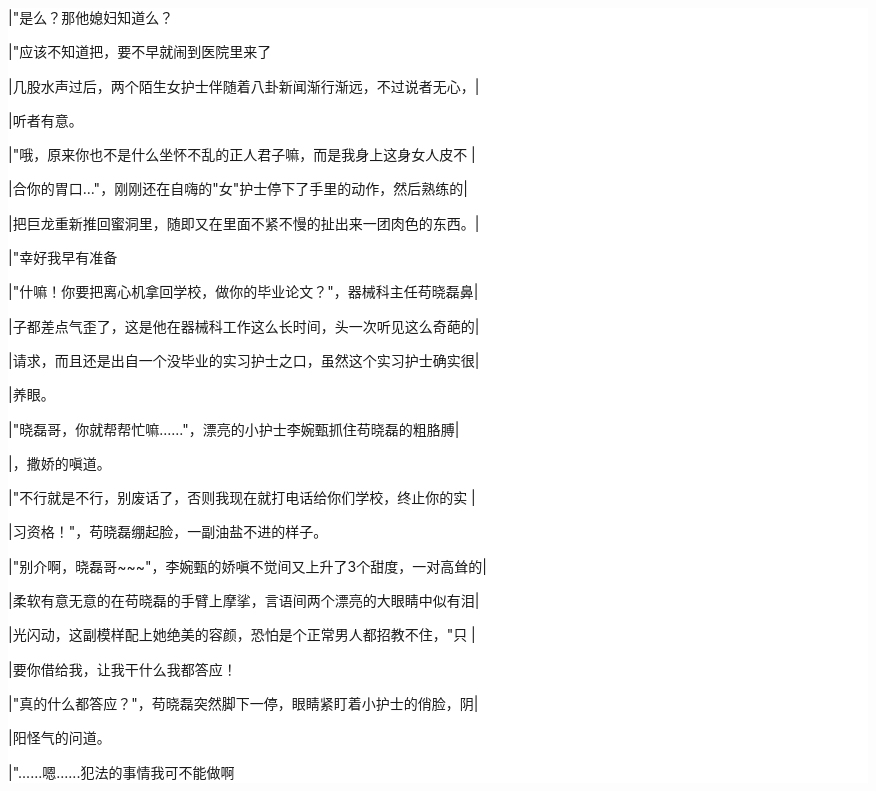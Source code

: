 |"是么？那他媳妇知道么？

|"应该不知道把，要不早就闹到医院里来了

|几股水声过后，两个陌生女护士伴随着八卦新闻渐行渐远，不过说者无心，|

|听者有意。

|"哦，原来你也不是什么坐怀不乱的正人君子嘛，而是我身上这身女人皮不 |

|合你的胃口..."，刚刚还在自嗨的"女"护士停下了手里的动作，然后熟练的|

|把巨龙重新推回蜜洞里，随即又在里面不紧不慢的扯出来一团肉色的东西。|

|"幸好我早有准备

|"什嘛！你要把离心机拿回学校，做你的毕业论文？"，器械科主任苟晓磊鼻|

|子都差点气歪了，这是他在器械科工作这么长时间，头一次听见这么奇葩的|

|请求，而且还是出自一个没毕业的实习护士之口，虽然这个实习护士确实很|

|养眼。

|"晓磊哥，你就帮帮忙嘛......"，漂亮的小护士李婉甄抓住苟晓磊的粗胳膊|

|，撒娇的嗔道。

|"不行就是不行，别废话了，否则我现在就打电话给你们学校，终止你的实 |

|习资格！"，苟晓磊绷起脸，一副油盐不进的样子。

|"别介啊，晓磊哥~~~"，李婉甄的娇嗔不觉间又上升了3个甜度，一对高耸的|

|柔软有意无意的在苟晓磊的手臂上摩挲，言语间两个漂亮的大眼睛中似有泪|

|光闪动，这副模样配上她绝美的容颜，恐怕是个正常男人都招教不住，"只 |

|要你借给我，让我干什么我都答应！

|"真的什么都答应？"，苟晓磊突然脚下一停，眼睛紧盯着小护士的俏脸，阴|

|阳怪气的问道。

|"......嗯......犯法的事情我可不能做啊
